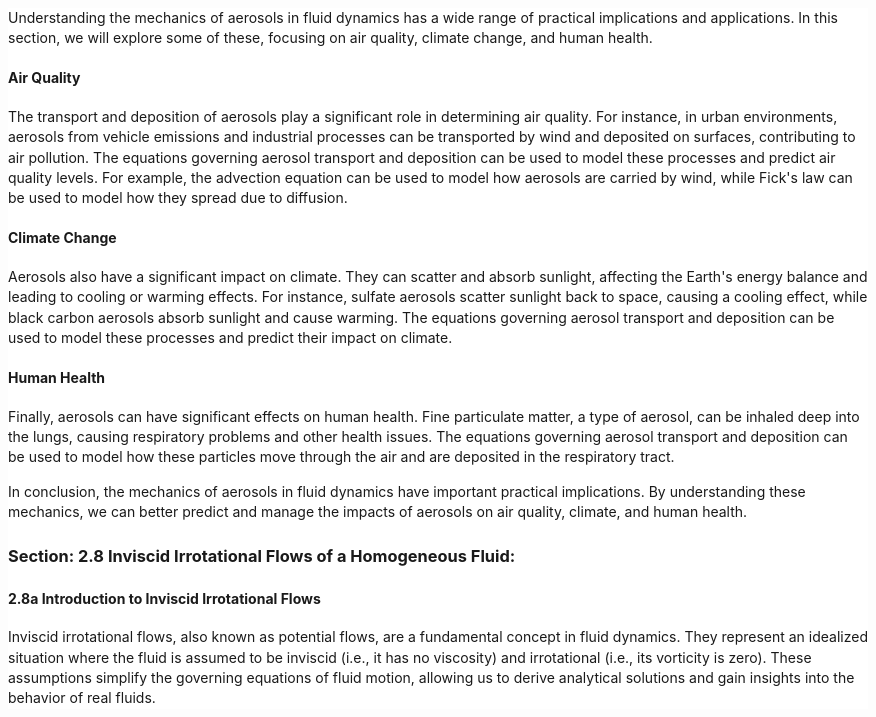 

Understanding the mechanics of aerosols in fluid dynamics has a wide range of practical implications and applications. In this section, we will explore some of these, focusing on air quality, climate change, and human health.



#### Air Quality



The transport and deposition of aerosols play a significant role in determining air quality. For instance, in urban environments, aerosols from vehicle emissions and industrial processes can be transported by wind and deposited on surfaces, contributing to air pollution. The equations governing aerosol transport and deposition can be used to model these processes and predict air quality levels. For example, the advection equation can be used to model how aerosols are carried by wind, while Fick's law can be used to model how they spread due to diffusion.



#### Climate Change



Aerosols also have a significant impact on climate. They can scatter and absorb sunlight, affecting the Earth's energy balance and leading to cooling or warming effects. For instance, sulfate aerosols scatter sunlight back to space, causing a cooling effect, while black carbon aerosols absorb sunlight and cause warming. The equations governing aerosol transport and deposition can be used to model these processes and predict their impact on climate.



#### Human Health



Finally, aerosols can have significant effects on human health. Fine particulate matter, a type of aerosol, can be inhaled deep into the lungs, causing respiratory problems and other health issues. The equations governing aerosol transport and deposition can be used to model how these particles move through the air and are deposited in the respiratory tract.



In conclusion, the mechanics of aerosols in fluid dynamics have important practical implications. By understanding these mechanics, we can better predict and manage the impacts of aerosols on air quality, climate, and human health.



### Section: 2.8 Inviscid Irrotational Flows of a Homogeneous Fluid:



#### 2.8a Introduction to Inviscid Irrotational Flows



Inviscid irrotational flows, also known as potential flows, are a fundamental concept in fluid dynamics. They represent an idealized situation where the fluid is assumed to be inviscid (i.e., it has no viscosity) and irrotational (i.e., its vorticity is zero). These assumptions simplify the governing equations of fluid motion, allowing us to derive analytical solutions and gain insights into the behavior of real fluids.
